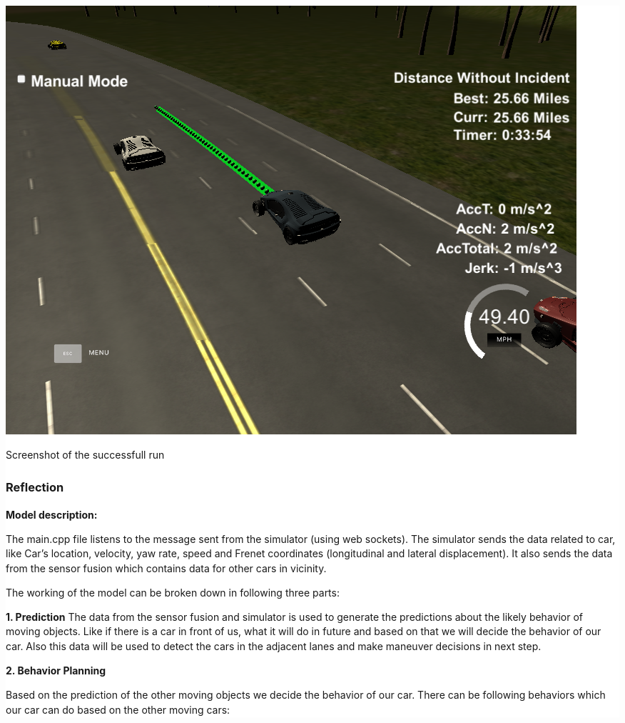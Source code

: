 ![png](pic.png) 

Screenshot of the successfull run

### Reflection
**Model description:**

The main.cpp file listens to the message sent from the simulator (using web sockets). The simulator sends the data related to car, like Car’s location, velocity, yaw rate, speed and Frenet coordinates (longitudinal and lateral displacement). It also sends the data from the sensor fusion which contains data for other cars in vicinity.

The working of the model can be broken down in following three parts:

**1. Prediction**
The data from the sensor fusion and simulator is used to generate the predictions about the likely behavior of moving objects. Like if there is a car in front of us, what it will do in future and based on that we will decide the behavior of our car. Also this data will be used to detect the cars in the adjacent lanes and make maneuver decisions in next step.

**2. Behavior Planning**

Based on the prediction of the other moving objects we decide the behavior of our car. There can be following behaviors which our car can do based on the other moving cars:
